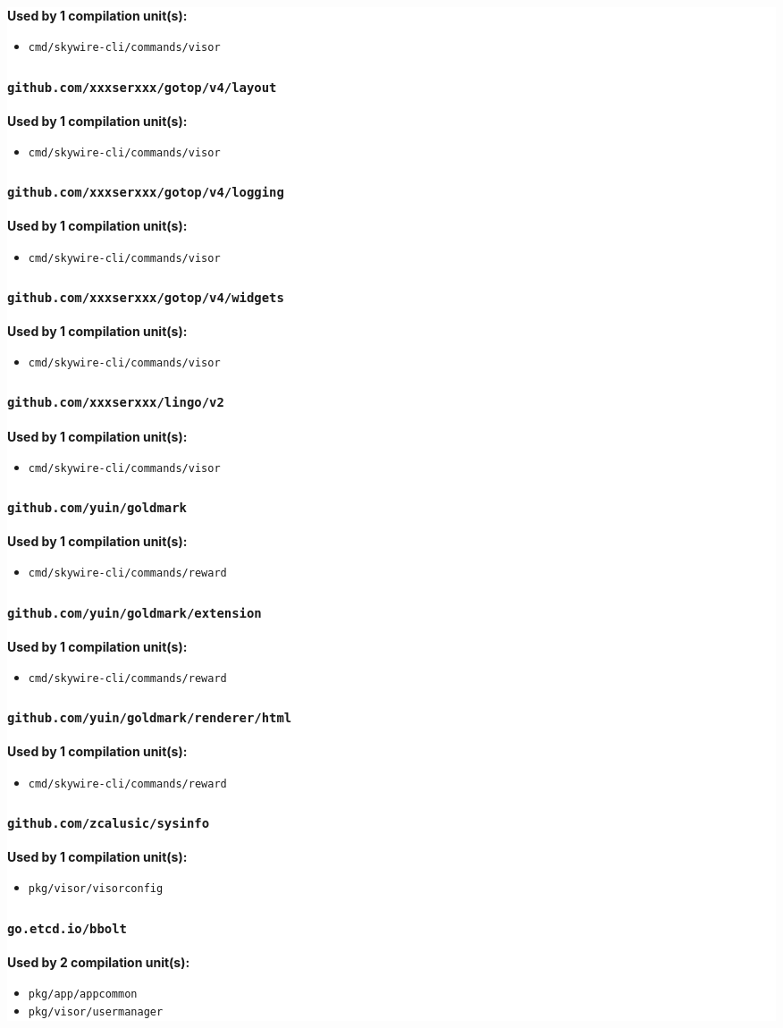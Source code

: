 **Used by 1 compilation unit(s):**

- `cmd/skywire-cli/commands/visor`

### `github.com/xxxserxxx/gotop/v4/layout`

**Used by 1 compilation unit(s):**

- `cmd/skywire-cli/commands/visor`

### `github.com/xxxserxxx/gotop/v4/logging`

**Used by 1 compilation unit(s):**

- `cmd/skywire-cli/commands/visor`

### `github.com/xxxserxxx/gotop/v4/widgets`

**Used by 1 compilation unit(s):**

- `cmd/skywire-cli/commands/visor`

### `github.com/xxxserxxx/lingo/v2`

**Used by 1 compilation unit(s):**

- `cmd/skywire-cli/commands/visor`

### `github.com/yuin/goldmark`

**Used by 1 compilation unit(s):**

- `cmd/skywire-cli/commands/reward`

### `github.com/yuin/goldmark/extension`

**Used by 1 compilation unit(s):**

- `cmd/skywire-cli/commands/reward`

### `github.com/yuin/goldmark/renderer/html`

**Used by 1 compilation unit(s):**

- `cmd/skywire-cli/commands/reward`

### `github.com/zcalusic/sysinfo`

**Used by 1 compilation unit(s):**

- `pkg/visor/visorconfig`

### `go.etcd.io/bbolt`

**Used by 2 compilation unit(s):**

- `pkg/app/appcommon`
- `pkg/visor/usermanager`
